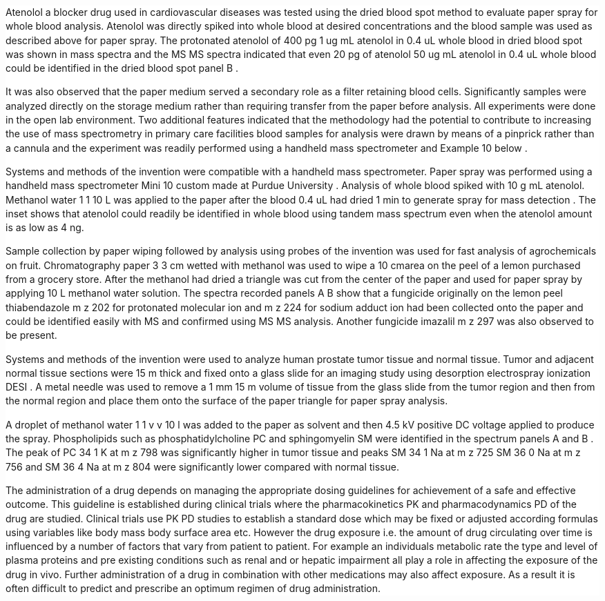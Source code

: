 Atenolol a blocker drug used in cardiovascular diseases was tested using the dried blood spot method to evaluate paper spray for whole blood analysis. Atenolol was directly spiked into whole blood at desired concentrations and the blood sample was used as described above for paper spray. The protonated atenolol of 400 pg 1 ug mL atenolol in 0.4 uL whole blood in dried blood spot was shown in mass spectra and the MS MS spectra indicated that even 20 pg of atenolol 50 ug mL atenolol in 0.4 uL whole blood could be identified in the dried blood spot panel B .

It was also observed that the paper medium served a secondary role as a filter retaining blood cells. Significantly samples were analyzed directly on the storage medium rather than requiring transfer from the paper before analysis. All experiments were done in the open lab environment. Two additional features indicated that the methodology had the potential to contribute to increasing the use of mass spectrometry in primary care facilities blood samples for analysis were drawn by means of a pinprick rather than a cannula and the experiment was readily performed using a handheld mass spectrometer and Example 10 below .

Systems and methods of the invention were compatible with a handheld mass spectrometer. Paper spray was performed using a handheld mass spectrometer Mini 10 custom made at Purdue University . Analysis of whole blood spiked with 10 g mL atenolol. Methanol water 1 1 10 L was applied to the paper after the blood 0.4 uL had dried 1 min to generate spray for mass detection . The inset shows that atenolol could readily be identified in whole blood using tandem mass spectrum even when the atenolol amount is as low as 4 ng.

Sample collection by paper wiping followed by analysis using probes of the invention was used for fast analysis of agrochemicals on fruit. Chromatography paper 3 3 cm wetted with methanol was used to wipe a 10 cmarea on the peel of a lemon purchased from a grocery store. After the methanol had dried a triangle was cut from the center of the paper and used for paper spray by applying 10 L methanol water solution. The spectra recorded panels A B show that a fungicide originally on the lemon peel thiabendazole m z 202 for protonated molecular ion and m z 224 for sodium adduct ion had been collected onto the paper and could be identified easily with MS and confirmed using MS MS analysis. Another fungicide imazalil m z 297 was also observed to be present.

Systems and methods of the invention were used to analyze human prostate tumor tissue and normal tissue. Tumor and adjacent normal tissue sections were 15 m thick and fixed onto a glass slide for an imaging study using desorption electrospray ionization DESI . A metal needle was used to remove a 1 mm 15 m volume of tissue from the glass slide from the tumor region and then from the normal region and place them onto the surface of the paper triangle for paper spray analysis.

A droplet of methanol water 1 1 v v 10 l was added to the paper as solvent and then 4.5 kV positive DC voltage applied to produce the spray. Phospholipids such as phosphatidylcholine PC and sphingomyelin SM were identified in the spectrum panels A and B . The peak of PC 34 1 K at m z 798 was significantly higher in tumor tissue and peaks SM 34 1 Na at m z 725 SM 36 0 Na at m z 756 and SM 36 4 Na at m z 804 were significantly lower compared with normal tissue.

The administration of a drug depends on managing the appropriate dosing guidelines for achievement of a safe and effective outcome. This guideline is established during clinical trials where the pharmacokinetics PK and pharmacodynamics PD of the drug are studied. Clinical trials use PK PD studies to establish a standard dose which may be fixed or adjusted according formulas using variables like body mass body surface area etc. However the drug exposure i.e. the amount of drug circulating over time is influenced by a number of factors that vary from patient to patient. For example an individuals metabolic rate the type and level of plasma proteins and pre existing conditions such as renal and or hepatic impairment all play a role in affecting the exposure of the drug in vivo. Further administration of a drug in combination with other medications may also affect exposure. As a result it is often difficult to predict and prescribe an optimum regimen of drug administration.
